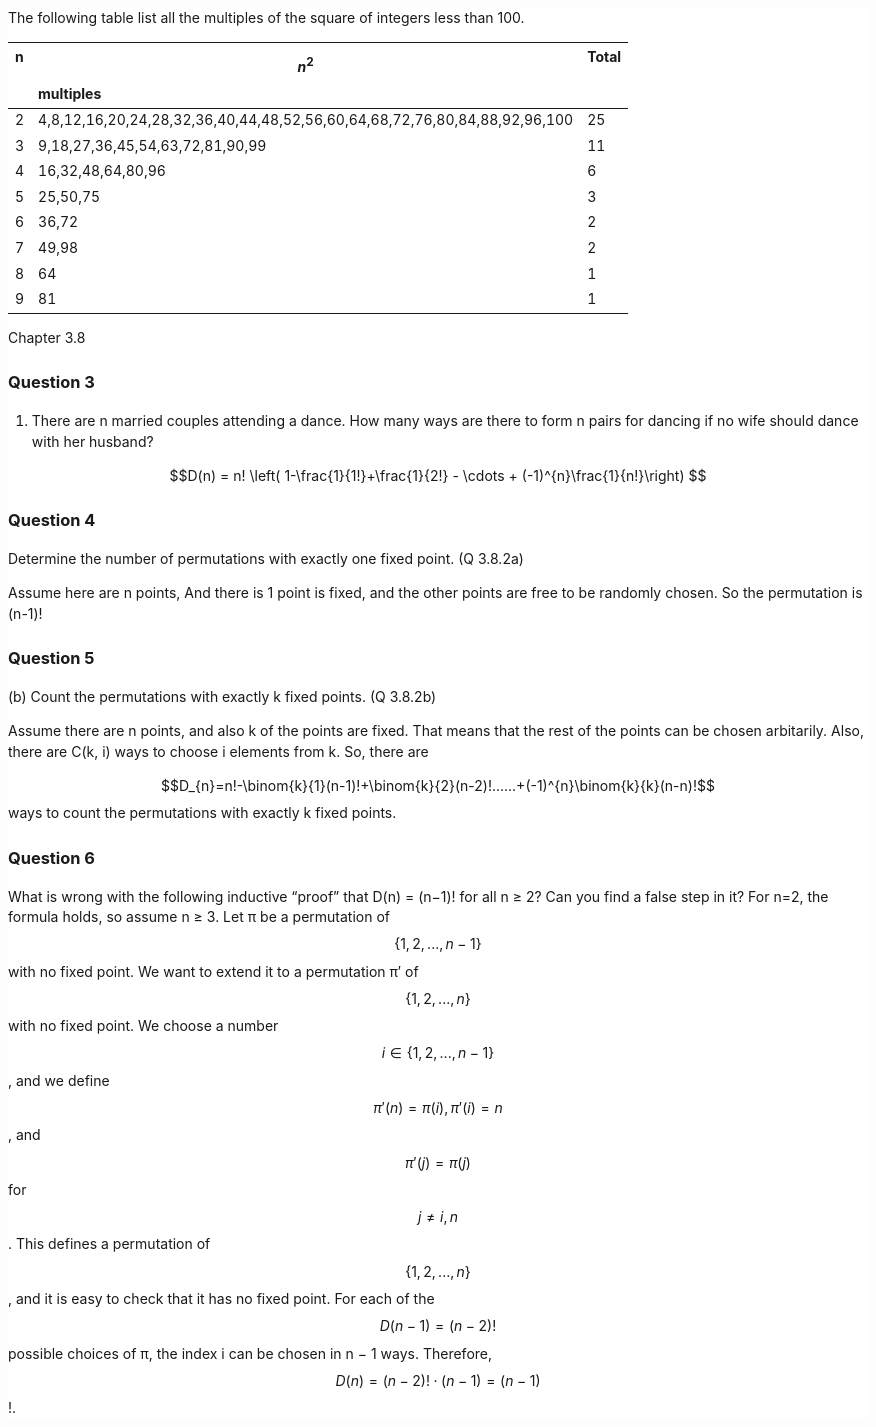 
The following table list all the multiples of the square of integers less than 100. 

| n | $$n^{2}$$ multiples | Total |
|:--- |:--- |:--- |
| 2 | 4,8,12,16,20,24,28,32,36,40,44,48,52,56,60,64,68,72,76,80,84,88,92,96,100 | 25 |
| 3 | 9,18,27,36,45,54,63,72,81,90,99 | 11 |
| 4 | 16,32,48,64,80,96 | 6 |
| 5 | 25,50,75 | 3 |
| 6 | 36,72 | 2 |
| 7 | 49,98 | 2 |
| 8 | 64 | 1 |
| 9 | 81 | 1 |



Chapter 3.8

### Question 3
1. There are n married couples attending a dance. How many ways are there to form n pairs for dancing if no wife should dance with her husband?

$$D(n) = n! \left( 1-\frac{1}{1!}+\frac{1}{2!} - \cdots + (-1)^{n}\frac{1}{n!}\right) $$

### Question 4

Determine the number of permutations with exactly one fixed
point. (Q 3.8.2a) 

Assume here are n points, And there is 1 point is fixed, and the other points are free to be randomly chosen. So the permutation is (n-1)!

### Question 5

(b) Count the permutations with exactly k fixed points.
(Q 3.8.2b)

Assume there are n points, and also k of the points are fixed. That means that the rest of the points can be chosen arbitarily. Also, there are C(k, i) ways to choose i elements from k. So, there are

$$D_{n}=n!-\binom{k}{1}(n-1)!+\binom{k}{2}(n-2)!......+(-1)^{n}\binom{k}{k}(n-n)!$$ ways to count the permutations with exactly k fixed points. 



### Question 6

What is wrong with the following inductive “proof” that D(n) = (n−1)! for all n ≥ 2? Can you find a false step in it? For n=2, the formula holds, so assume n ≥ 3. Let π be a permutation of $$\{1,2,...,n−1\}$$ with no fixed point. We want to extend it to a permutation π′ of $$\{1,2,...,n\}$$ with no fixed point. We choose a number $$i ∈ \{1, 2, . . . , n − 1\}$$, and we define $$π′(n) = π(i), π′(i) = n$$, and $$π′(j) = π(j)$$ for $$j ≠ i,n$$. This defines a permutation of $$\{1,2,...,n\}$$, and it is easy to check that it has no fixed point. For each of the $$D(n − 1) = (n − 2)!$$ possible choices of π, the index i can be chosen in n − 1 ways. Therefore, $$D(n) = (n − 2)! · (n − 1) = (n − 1)$$!.
